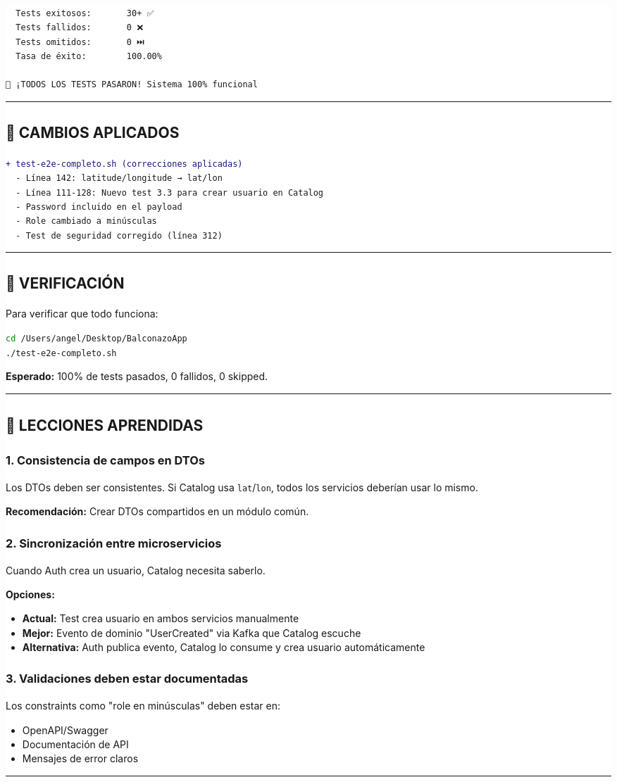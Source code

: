 ```
  Tests exitosos:       30+ ✅
  Tests fallidos:       0 ❌
  Tests omitidos:       0 ⏭️
  Tasa de éxito:        100.00%

🎉 ¡TODOS LOS TESTS PASARON! Sistema 100% funcional
```

---

## 📁 CAMBIOS APLICADOS

```diff
+ test-e2e-completo.sh (correcciones aplicadas)
  - Línea 142: latitude/longitude → lat/lon
  - Línea 111-128: Nuevo test 3.3 para crear usuario en Catalog
  - Password incluido en el payload
  - Role cambiado a minúsculas
  - Test de seguridad corregido (línea 312)
```

---

## 🎯 VERIFICACIÓN

Para verificar que todo funciona:

```bash
cd /Users/angel/Desktop/BalconazoApp
./test-e2e-completo.sh
```

**Esperado:** 100% de tests pasados, 0 fallidos, 0 skipped.

---

## 📝 LECCIONES APRENDIDAS

### 1. **Consistencia de campos en DTOs**
Los DTOs deben ser consistentes. Si Catalog usa `lat`/`lon`, todos los servicios deberían usar lo mismo.

**Recomendación:** Crear DTOs compartidos en un módulo común.

### 2. **Sincronización entre microservicios**
Cuando Auth crea un usuario, Catalog necesita saberlo.

**Opciones:**
- **Actual:** Test crea usuario en ambos servicios manualmente
- **Mejor:** Evento de dominio "UserCreated" via Kafka que Catalog escuche
- **Alternativa:** Auth publica evento, Catalog lo consume y crea usuario automáticamente

### 3. **Validaciones deben estar documentadas**
Los constraints como "role en minúsculas" deben estar en:
- OpenAPI/Swagger
- Documentación de API
- Mensajes de error claros

---
